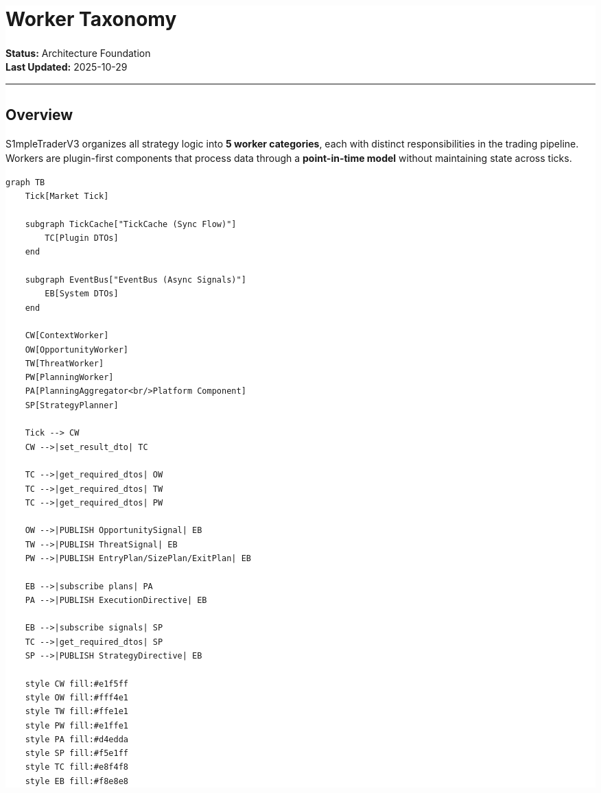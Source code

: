 # Worker Taxonomy

**Status:** Architecture Foundation  
**Last Updated:** 2025-10-29

---

## Overview

S1mpleTraderV3 organizes all strategy logic into **5 worker categories**, each with distinct responsibilities in the trading pipeline. Workers are plugin-first components that process data through a **point-in-time model** without maintaining state across ticks.

```mermaid
graph TB
    Tick[Market Tick]
    
    subgraph TickCache["TickCache (Sync Flow)"]
        TC[Plugin DTOs]
    end
    
    subgraph EventBus["EventBus (Async Signals)"]
        EB[System DTOs]
    end
    
    CW[ContextWorker]
    OW[OpportunityWorker]
    TW[ThreatWorker]
    PW[PlanningWorker]
    PA[PlanningAggregator<br/>Platform Component]
    SP[StrategyPlanner]
    
    Tick --> CW
    CW -->|set_result_dto| TC
    
    TC -->|get_required_dtos| OW
    TC -->|get_required_dtos| TW
    TC -->|get_required_dtos| PW
    
    OW -->|PUBLISH OpportunitySignal| EB
    TW -->|PUBLISH ThreatSignal| EB
    PW -->|PUBLISH EntryPlan/SizePlan/ExitPlan| EB
    
    EB -->|subscribe plans| PA
    PA -->|PUBLISH ExecutionDirective| EB
    
    EB -->|subscribe signals| SP
    TC -->|get_required_dtos| SP
    SP -->|PUBLISH StrategyDirective| EB
    
    style CW fill:#e1f5ff
    style OW fill:#fff4e1
    style TW fill:#ffe1e1
    style PW fill:#e1ffe1
    style PA fill:#d4edda
    style SP fill:#f5e1ff
    style TC fill:#e8f4f8
    style EB fill:#f8e8e8
```
